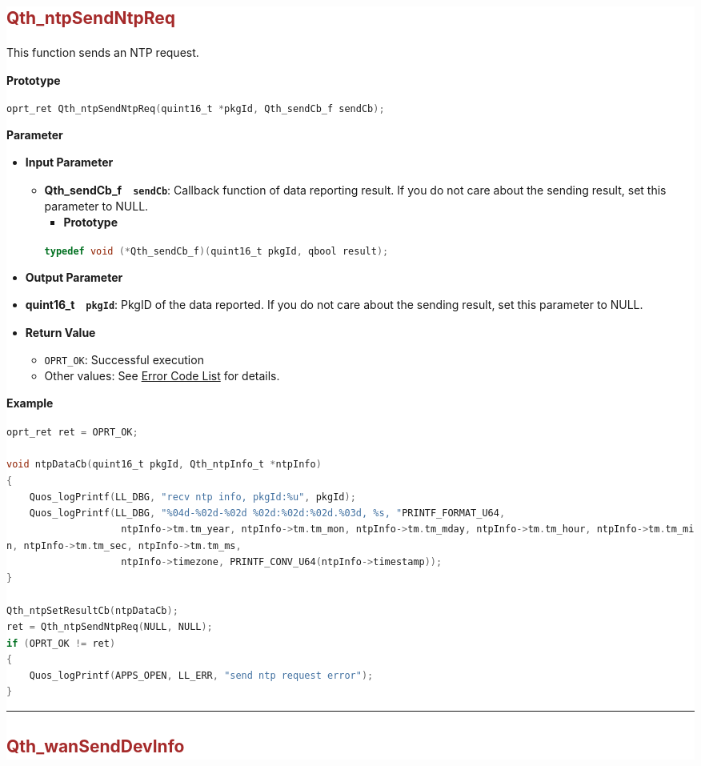 <span id="Qth_ntpSendNtpReq"></span>
## <span style="color:#A52A2A">__Qth_ntpSendNtpReq__</span>

This function sends an NTP request.

__Prototype__

```c
oprt_ret Qth_ntpSendNtpReq(quint16_t *pkgId, Qth_sendCb_f sendCb);
```

__Parameter__

* __Input Parameter__
  * __Qth_sendCb_f__ __`sendCb`__: Callback function of data reporting result. If you do not care about the sending result, set this parameter to NULL.
    * __Prototype__
    ```c
    typedef void (*Qth_sendCb_f)(quint16_t pkgId, qbool result);
    ```

* __Output Parameter__
  
* __quint16_t__ __`pkgId`__: PkgID of the data reported. If you do not care about the sending result, set this parameter to NULL.
  
* __Return Value__
  * `OPRT_OK`: Successful execution
  * Other values: See [Error Code List](#ERROR_CODE) for details.

__Example__

```c
oprt_ret ret = OPRT_OK;

void ntpDataCb(quint16_t pkgId, Qth_ntpInfo_t *ntpInfo)
{
    Quos_logPrintf(LL_DBG, "recv ntp info, pkgId:%u", pkgId);
    Quos_logPrintf(LL_DBG, "%04d-%02d-%02d %02d:%02d:%02d.%03d, %s, "PRINTF_FORMAT_U64,
                    ntpInfo->tm.tm_year, ntpInfo->tm.tm_mon, ntpInfo->tm.tm_mday, ntpInfo->tm.tm_hour, ntpInfo->tm.tm_min, ntpInfo->tm.tm_sec, ntpInfo->tm.tm_ms,
                    ntpInfo->timezone, PRINTF_CONV_U64(ntpInfo->timestamp));
}

Qth_ntpSetResultCb(ntpDataCb);
ret = Qth_ntpSendNtpReq(NULL, NULL);
if (OPRT_OK != ret)
{
    Quos_logPrintf(APPS_OPEN, LL_ERR, "send ntp request error");
}
```
---
<span id="Qth_wanSendDevInfo"></span>
## <span style="color:#A52A2A">__Qth_wanSendDevInfo__</span>
